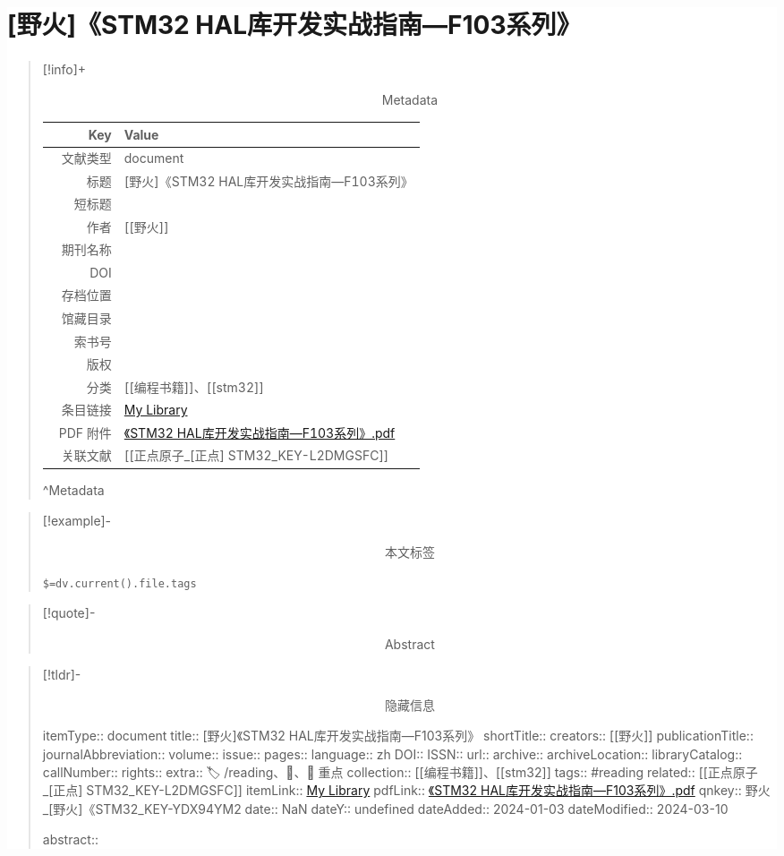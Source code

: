# [野火]《STM32 HAL库开发实战指南—F103系列》
> [!info]+ <center>Metadata</center>
> 
> |<div style="width: 5em">Key</div>|Value|
> |--:|:--|
> |文献类型|document|
> |标题|[野火]《STM32 HAL库开发实战指南—F103系列》|
> |短标题||
> |作者|[[野火]]|
> |期刊名称||
> |DOI||
> |存档位置||
> |馆藏目录||
> |索书号||
> |版权||
> |分类|[[编程书籍]]、[[stm32]]|
> |条目链接|[My Library](zotero://select/library/items/YDX94YM2)|
> |PDF 附件|[《STM32 HAL库开发实战指南—F103系列》.pdf](zotero://open-pdf/library/items/IJ8YWVGJ)|
> |关联文献|[[正点原子_[正点] STM32_KEY-L2DMGSFC]]|
> ^Metadata

> [!example]- <center>本文标签</center>
> 
> `$=dv.current().file.tags`

> [!quote]- <center>Abstract</center>
> 
> 

> [!tldr]- <center>隐藏信息</center>
> 
> itemType:: document
> title:: [野火]《STM32 HAL库开发实战指南—F103系列》
> shortTitle:: 
> creators:: [[野火]]
> publicationTitle:: 
> journalAbbreviation:: 
> volume:: 
> issue:: 
> pages:: 
> language:: zh
> DOI:: 
> ISSN:: 
> url:: 
> archive:: 
> archiveLocation:: 
> libraryCatalog:: 
> callNumber:: 
> rights:: 
> extra:: 🏷️ /reading、📒、📝 重点
> collection:: [[编程书籍]]、[[stm32]]
> tags:: #reading 
> related:: [[正点原子_[正点] STM32_KEY-L2DMGSFC]]
> itemLink:: [My Library](zotero://select/library/items/YDX94YM2)
> pdfLink:: [《STM32 HAL库开发实战指南—F103系列》.pdf](zotero://open-pdf/library/items/IJ8YWVGJ)
> qnkey:: 野火_[野火]《STM32_KEY-YDX94YM2
> date:: NaN
> dateY:: undefined
> dateAdded:: 2024-01-03
> dateModified:: 2024-03-10
> 
> abstract:: 
